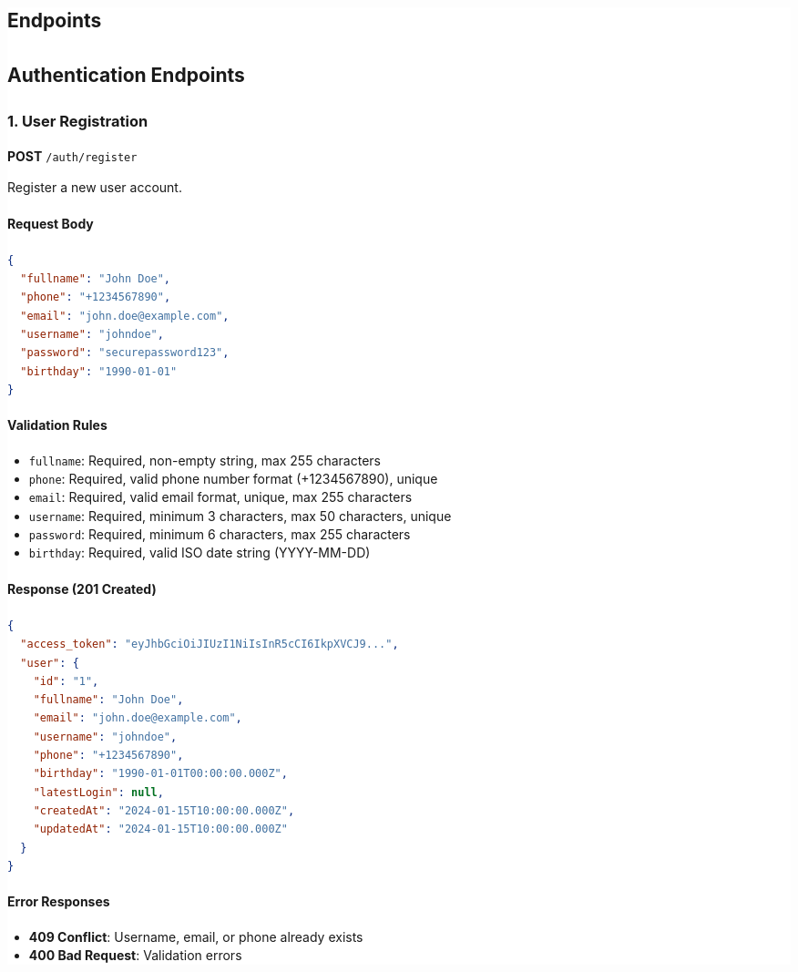 ## Endpoints

## Authentication Endpoints

### 1. User Registration

**POST** `/auth/register`

Register a new user account.

#### Request Body
```json
{
  "fullname": "John Doe",
  "phone": "+1234567890",
  "email": "john.doe@example.com",
  "username": "johndoe",
  "password": "securepassword123",
  "birthday": "1990-01-01"
}
```

#### Validation Rules
- `fullname`: Required, non-empty string, max 255 characters
- `phone`: Required, valid phone number format (+1234567890), unique
- `email`: Required, valid email format, unique, max 255 characters
- `username`: Required, minimum 3 characters, max 50 characters, unique
- `password`: Required, minimum 6 characters, max 255 characters
- `birthday`: Required, valid ISO date string (YYYY-MM-DD)

#### Response (201 Created)
```json
{
  "access_token": "eyJhbGciOiJIUzI1NiIsInR5cCI6IkpXVCJ9...",
  "user": {
    "id": "1",
    "fullname": "John Doe",
    "email": "john.doe@example.com",
    "username": "johndoe",
    "phone": "+1234567890",
    "birthday": "1990-01-01T00:00:00.000Z",
    "latestLogin": null,
    "createdAt": "2024-01-15T10:00:00.000Z",
    "updatedAt": "2024-01-15T10:00:00.000Z"
  }
}
```

#### Error Responses
- **409 Conflict**: Username, email, or phone already exists
- **400 Bad Request**: Validation errors
